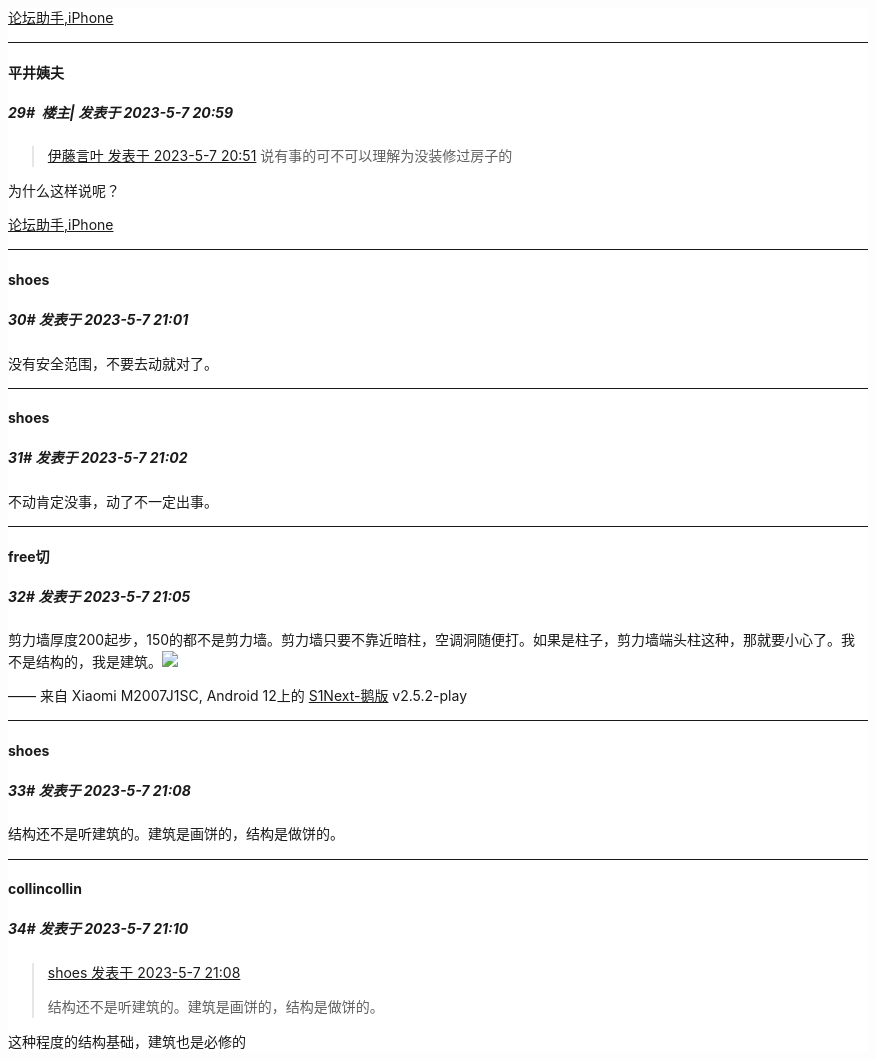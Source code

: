 [论坛助手,iPhone](https://bbs.saraba1st.com/2b/forum.php?mod=viewthread&amp;tid=2029836)

*****

####  平井姨夫  
##### 29#         楼主| 发表于 2023-5-7 20:59

<blockquote><a href="httphttps://bbs.saraba1st.com/2b/forum.php?mod=redirect&amp;goto=findpost&amp;pid=60763837&amp;ptid=2133504" target="_blank">伊藤言叶 发表于 2023-5-7 20:51</a>
说有事的可不可以理解为没装修过房子的</blockquote>
为什么这样说呢？

[论坛助手,iPhone](https://bbs.saraba1st.com/2b/forum.php?mod=viewthread&amp;tid=2029836)

*****

####  shoes  
##### 30#       发表于 2023-5-7 21:01

没有安全范围，不要去动就对了。


*****

####  shoes  
##### 31#       发表于 2023-5-7 21:02

不动肯定没事，动了不一定出事。

*****

####  free切  
##### 32#       发表于 2023-5-7 21:05

剪力墙厚度200起步，150的都不是剪力墙。剪力墙只要不靠近暗柱，空调洞随便打。如果是柱子，剪力墙端头柱这种，那就要小心了。我不是结构的，我是建筑。<img src="https://static.saraba1st.com/image/smiley/face2017/035.png" referrerpolicy="no-referrer">

—— 来自 Xiaomi M2007J1SC, Android 12上的 [S1Next-鹅版](https://github.com/ykrank/S1-Next/releases) v2.5.2-play

*****

####  shoes  
##### 33#       发表于 2023-5-7 21:08

结构还不是听建筑的。建筑是画饼的，结构是做饼的。

*****

####  collincollin  
##### 34#       发表于 2023-5-7 21:10

<blockquote><a href="httphttps://bbs.saraba1st.com/2b/forum.php?mod=redirect&amp;goto=findpost&amp;pid=60764116&amp;ptid=2133504" target="_blank">shoes 发表于 2023-5-7 21:08</a>

结构还不是听建筑的。建筑是画饼的，结构是做饼的。</blockquote>
这种程度的结构基础，建筑也是必修的
